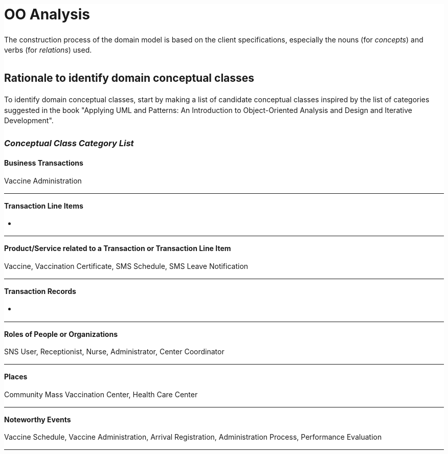 # OO Analysis #

The construction process of the domain model is based on the client specifications, especially the nouns (for _concepts_) and verbs (for _relations_) used. 

## Rationale to identify domain conceptual classes ##
To identify domain conceptual classes, start by making a list of candidate conceptual classes inspired by the list of categories suggested in the book "Applying UML and Patterns: An Introduction to Object-Oriented Analysis and Design and Iterative Development". 


### _Conceptual Class Category List_ ###

**Business Transactions**

Vaccine Administration

---

**Transaction Line Items**

*

---

**Product/Service related to a Transaction or Transaction Line Item**

Vaccine, Vaccination Certificate, SMS Schedule, SMS Leave Notification

---


**Transaction Records**

*  

---  


**Roles of People or Organizations**

SNS User, Receptionist, Nurse, Administrator, Center Coordinator

---


**Places**

Community Mass Vaccination Center, Health Care Center  

---

**Noteworthy Events**

Vaccine Schedule, Vaccine Administration, Arrival Registration, Administration Process, Performance Evaluation

---
